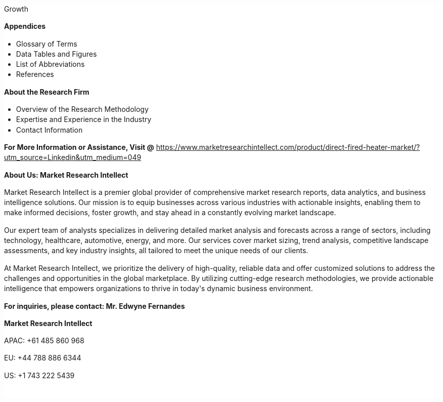 Growth</li></ul><p><strong>Appendices</strong></p><ul><li>Glossary of Terms</li><li>Data Tables and Figures</li><li>List of Abbreviations</li><li>References</li></ul><p><strong>About the Research Firm</strong></p><ul><li>Overview of the Research Methodology</li><li>Expertise and Experience in the Industry</li><li>Contact Information</li></ul></div><div class="article-main__content" data-test-id="publishing-text-block"><p><span class="font-[700]"><strong>For More Information or Assistance, Visit @</strong>&nbsp;<a href="https://www.marketresearchintellect.com/product/direct-fired-heater-market/?utm_source=Linkedin&utm_medium=049">https://www.marketresearchintellect.com/product/direct-fired-heater-market/?utm_source=Linkedin&utm_medium=049</a></span></p><p><strong>About Us: Market Research Intellect</strong></p><p>Market Research Intellect is a premier global provider of comprehensive market research reports, data analytics, and business intelligence solutions. Our mission is to equip businesses across various industries with actionable insights, enabling them to make informed decisions, foster growth, and stay ahead in a constantly evolving market landscape.</p><p>Our expert team of analysts specializes in delivering detailed market analysis and forecasts across a range of sectors, including technology, healthcare, automotive, energy, and more. Our services cover market sizing, trend analysis, competitive landscape assessments, and key industry insights, all tailored to meet the unique needs of our clients.</p><p>At Market Research Intellect, we prioritize the delivery of high-quality, reliable data and offer customized solutions to address the challenges and opportunities in the global marketplace. By utilizing cutting-edge research methodologies, we provide actionable intelligence that empowers organizations to thrive in today's dynamic business environment.</p><p><strong>For inquiries, please contact: Mr. Edwyne Fernandes</strong></p><p><strong>Market Research Intellect</strong></p><p>APAC: +61 485 860 968</p><p>EU: +44 788 886 6344</p><p>US: +1 743 222 5439</p></div><div class="article-main__content" data-test-id="publishing-text-block">&nbsp;</div>
